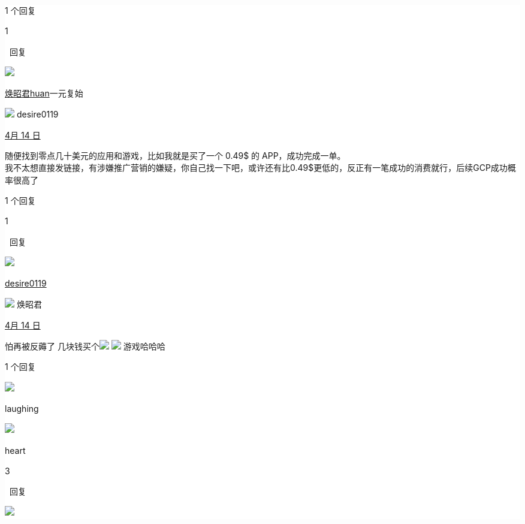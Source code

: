   

1 个回复

1

​ ​ 回复

[![](https://linux.do/user_avatar/linux.do/huan/96/293194_2.png)
](/u/huan)

[焕昭君](/u/huan)[huan](/u/huan)一元复始

 ![](https://linux.do/user_avatar/linux.do/desire0119/48/566888_2.png)
 desire0119

[4月 14 日](/t/topic/559751/29?u=niyan2025 "发布日期")

随便找到零点几十美元的应用和游戏，比如我就是买了一个 0.49$ 的 APP，成功完成一单。  
我不太想直接发链接，有涉嫌推广营销的嫌疑，你自己找一下吧，或许还有比0.49$更低的，反正有一笔成功的消费就行，后续GCP成功概率很高了

  

1 个回复

1

​ ​ 回复

[![](https://linux.do/user_avatar/linux.do/desire0119/96/566888_2.png)
](/u/desire0119)

[desire0119](/u/desire0119)

 ![](https://linux.do/user_avatar/linux.do/huan/48/293194_2.png)
 焕昭君

[4月 14 日](/t/topic/559751/30?u=niyan2025 "发布日期")

怕再被反薅了 几块钱买个![](https://linux.do/images/emoji/twemoji/hot_pepper.png?v=14)
︎![](https://linux.do/images/emoji/twemoji/chicken.png?v=14)
游戏哈哈哈

  

1 个回复

![](https://linux.do/images/emoji/twemoji/laughing.png?v=14)

laughing

![](https://linux.do/images/emoji/twemoji/heart.png?v=14)

heart

3

​ ​ 回复

[![](https://linux.do/user_avatar/linux.do/gpt22236/96/587172_2.png)
](/u/gpt22236)
